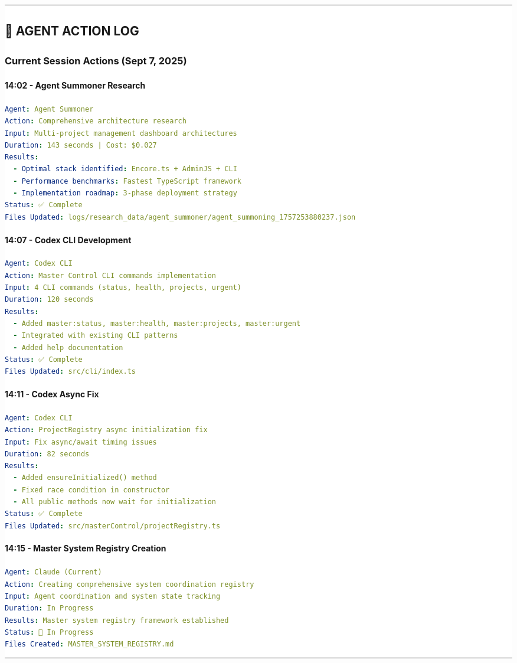 
---

## 🔄 AGENT ACTION LOG

### **Current Session Actions (Sept 7, 2025)**

#### **14:02 - Agent Summoner Research**
```yaml
Agent: Agent Summoner
Action: Comprehensive architecture research
Input: Multi-project management dashboard architectures
Duration: 143 seconds | Cost: $0.027
Results: 
  - Optimal stack identified: Encore.ts + AdminJS + CLI
  - Performance benchmarks: Fastest TypeScript framework
  - Implementation roadmap: 3-phase deployment strategy
Status: ✅ Complete
Files Updated: logs/research_data/agent_summoner/agent_summoning_1757253880237.json
```

#### **14:07 - Codex CLI Development**
```yaml
Agent: Codex CLI
Action: Master Control CLI commands implementation
Input: 4 CLI commands (status, health, projects, urgent)
Duration: 120 seconds
Results:
  - Added master:status, master:health, master:projects, master:urgent
  - Integrated with existing CLI patterns
  - Added help documentation
Status: ✅ Complete  
Files Updated: src/cli/index.ts
```

#### **14:11 - Codex Async Fix**
```yaml
Agent: Codex CLI
Action: ProjectRegistry async initialization fix
Input: Fix async/await timing issues
Duration: 82 seconds  
Results:
  - Added ensureInitialized() method
  - Fixed race condition in constructor
  - All public methods now wait for initialization
Status: ✅ Complete
Files Updated: src/masterControl/projectRegistry.ts
```

#### **14:15 - Master System Registry Creation**
```yaml
Agent: Claude (Current)
Action: Creating comprehensive system coordination registry
Input: Agent coordination and system state tracking
Duration: In Progress
Results: Master system registry framework established
Status: 🔄 In Progress
Files Created: MASTER_SYSTEM_REGISTRY.md
```

---